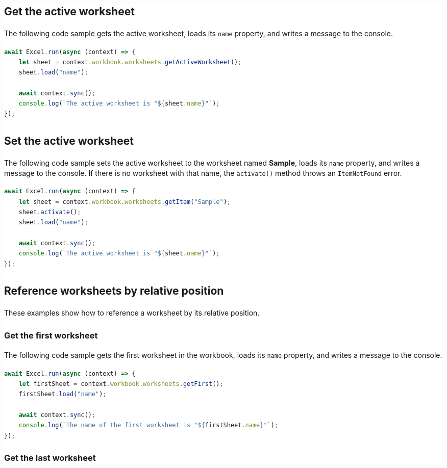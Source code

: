 ## Get the active worksheet

The following code sample gets the active worksheet, loads its `name` property, and writes a message to the console.

```js
await Excel.run(async (context) => {
    let sheet = context.workbook.worksheets.getActiveWorksheet();
    sheet.load("name");

    await context.sync();
    console.log(`The active worksheet is "${sheet.name}"`);
});
```

## Set the active worksheet

The following code sample sets the active worksheet to the worksheet named **Sample**, loads its `name` property, and writes a message to the console. If there is no worksheet with that name, the `activate()` method throws an `ItemNotFound` error.

```js
await Excel.run(async (context) => {
    let sheet = context.workbook.worksheets.getItem("Sample");
    sheet.activate();
    sheet.load("name");

    await context.sync();
    console.log(`The active worksheet is "${sheet.name}"`);
});
```

## Reference worksheets by relative position

These examples show how to reference a worksheet by its relative position.

### Get the first worksheet

The following code sample gets the first worksheet in the workbook, loads its `name` property, and writes a message to the console.

```js
await Excel.run(async (context) => {
    let firstSheet = context.workbook.worksheets.getFirst();
    firstSheet.load("name");

    await context.sync();
    console.log(`The name of the first worksheet is "${firstSheet.name}"`);
});
```

### Get the last worksheet
